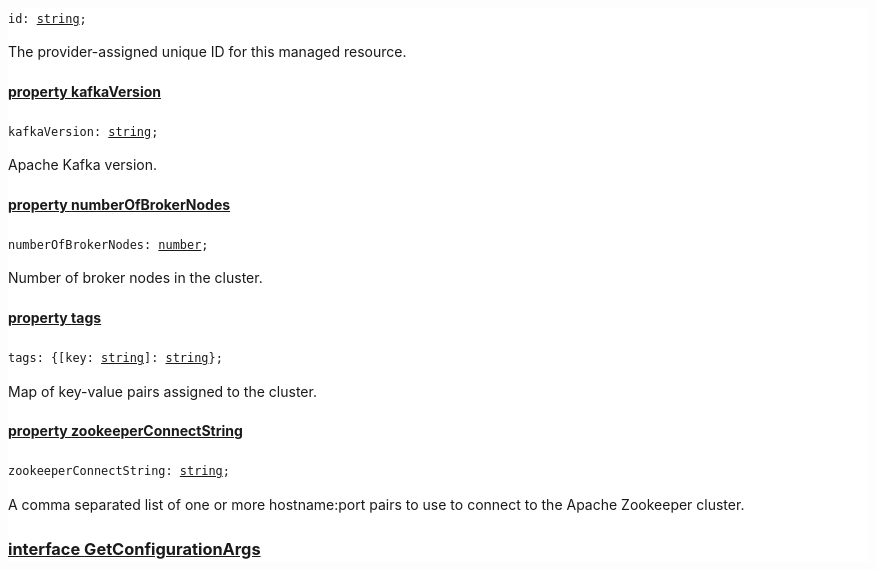 <pre class="highlight"><code><span class='kd'></span>id: <span class='kd'><a href='https://developer.mozilla.org/en-US/docs/Web/JavaScript/Reference/Global_Objects/String'>string</a></span>;</code></pre>

The provider-assigned unique ID for this managed resource.

<h4 class="pdoc-member-header" id="GetClusterResult-kafkaVersion">
<a class="pdoc-child-name" href="https://github.com/pulumi/pulumi-aws/blob/98ba143bfec550327011ab801cebaef71cd235a7/sdk/nodejs/msk/getCluster.ts#L78">property <b>kafkaVersion</b></a>
</h4>

<pre class="highlight"><code><span class='kd'></span>kafkaVersion: <span class='kd'><a href='https://developer.mozilla.org/en-US/docs/Web/JavaScript/Reference/Global_Objects/String'>string</a></span>;</code></pre>

Apache Kafka version.

<h4 class="pdoc-member-header" id="GetClusterResult-numberOfBrokerNodes">
<a class="pdoc-child-name" href="https://github.com/pulumi/pulumi-aws/blob/98ba143bfec550327011ab801cebaef71cd235a7/sdk/nodejs/msk/getCluster.ts#L82">property <b>numberOfBrokerNodes</b></a>
</h4>

<pre class="highlight"><code><span class='kd'></span>numberOfBrokerNodes: <span class='kd'><a href='https://developer.mozilla.org/en-US/docs/Web/JavaScript/Reference/Global_Objects/Number'>number</a></span>;</code></pre>

Number of broker nodes in the cluster.

<h4 class="pdoc-member-header" id="GetClusterResult-tags">
<a class="pdoc-child-name" href="https://github.com/pulumi/pulumi-aws/blob/98ba143bfec550327011ab801cebaef71cd235a7/sdk/nodejs/msk/getCluster.ts#L86">property <b>tags</b></a>
</h4>

<pre class="highlight"><code><span class='kd'></span>tags: {[key: <span class='kd'><a href='https://developer.mozilla.org/en-US/docs/Web/JavaScript/Reference/Global_Objects/String'>string</a></span>]: <span class='kd'><a href='https://developer.mozilla.org/en-US/docs/Web/JavaScript/Reference/Global_Objects/String'>string</a></span>};</code></pre>

Map of key-value pairs assigned to the cluster.

<h4 class="pdoc-member-header" id="GetClusterResult-zookeeperConnectString">
<a class="pdoc-child-name" href="https://github.com/pulumi/pulumi-aws/blob/98ba143bfec550327011ab801cebaef71cd235a7/sdk/nodejs/msk/getCluster.ts#L90">property <b>zookeeperConnectString</b></a>
</h4>

<pre class="highlight"><code><span class='kd'></span>zookeeperConnectString: <span class='kd'><a href='https://developer.mozilla.org/en-US/docs/Web/JavaScript/Reference/Global_Objects/String'>string</a></span>;</code></pre>

A comma separated list of one or more hostname:port pairs to use to connect to the Apache Zookeeper cluster.

<h3 class="pdoc-module-header" id="GetConfigurationArgs" data-link-title="GetConfigurationArgs">
    <a href="https://github.com/pulumi/pulumi-aws/blob/98ba143bfec550327011ab801cebaef71cd235a7/sdk/nodejs/msk/getConfiguration.ts#L38">
        interface <strong>GetConfigurationArgs</strong>
    </a>
</h3>
